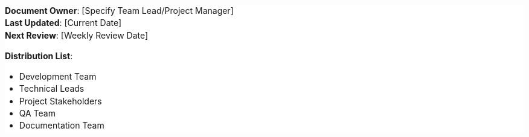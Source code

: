 
**Document Owner**: [Specify Team Lead/Project Manager]  
**Last Updated**: [Current Date]  
**Next Review**: [Weekly Review Date] 

**Distribution List**:
- Development Team
- Technical Leads
- Project Stakeholders
- QA Team
- Documentation Team
